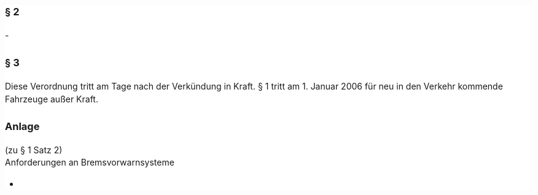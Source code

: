 </div>

<span id="BJNR023920991BJNE000301308.html"></span>

### § 2  

<div>

<div class="jnhtml">

<div>

<div class="jurAbsatz">

\-

</div>

</div>

</div>

</div>

<span id="BJNR023920991BJNE000402311.html"></span>

### § 3  

<div>

<div class="jnhtml">

<div>

<div class="jurAbsatz">

Diese Verordnung tritt am Tage nach der Verkündung in Kraft. § 1 tritt
am 1. Januar 2006 für neu in den Verkehr kommende Fahrzeuge außer Kraft.

</div>

</div>

</div>

</div>

<span id="BJNR023920991BJNE000500307.html"></span>

### Anlage  
(zu § 1 Satz 2)  
Anforderungen an Bremsvorwarnsysteme

<div>

<div class="jnhtml">

<div>

<div class="jurAbsatz">

  - 
    